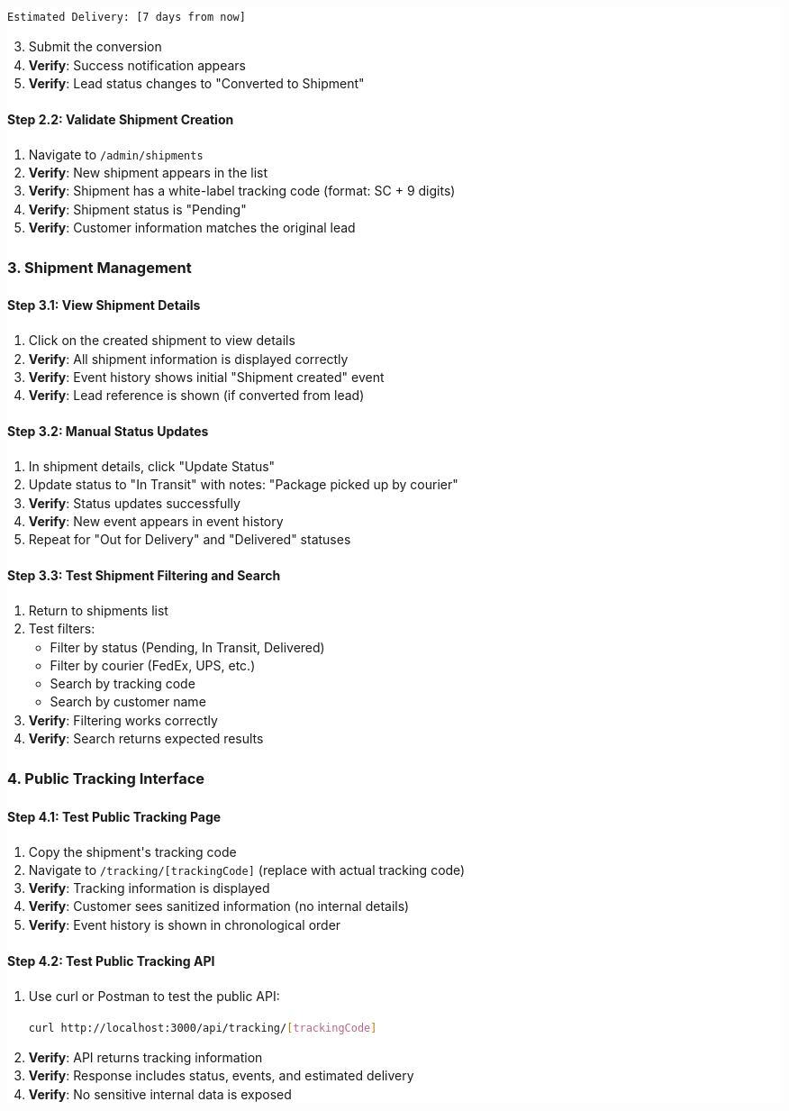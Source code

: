    ```
   Estimated Delivery: [7 days from now]
   ```
3. Submit the conversion
4. **Verify**: Success notification appears
5. **Verify**: Lead status changes to "Converted to Shipment"

#### Step 2.2: Validate Shipment Creation
1. Navigate to `/admin/shipments`
2. **Verify**: New shipment appears in the list
3. **Verify**: Shipment has a white-label tracking code (format: SC + 9 digits)
4. **Verify**: Shipment status is "Pending"
5. **Verify**: Customer information matches the original lead

### 3. Shipment Management

#### Step 3.1: View Shipment Details
1. Click on the created shipment to view details
2. **Verify**: All shipment information is displayed correctly
3. **Verify**: Event history shows initial "Shipment created" event
4. **Verify**: Lead reference is shown (if converted from lead)

#### Step 3.2: Manual Status Updates
1. In shipment details, click "Update Status"
2. Update status to "In Transit" with notes: "Package picked up by courier"
3. **Verify**: Status updates successfully
4. **Verify**: New event appears in event history
5. Repeat for "Out for Delivery" and "Delivered" statuses

#### Step 3.3: Test Shipment Filtering and Search
1. Return to shipments list
2. Test filters:
   - Filter by status (Pending, In Transit, Delivered)
   - Filter by courier (FedEx, UPS, etc.)
   - Search by tracking code
   - Search by customer name
3. **Verify**: Filtering works correctly
4. **Verify**: Search returns expected results

### 4. Public Tracking Interface

#### Step 4.1: Test Public Tracking Page
1. Copy the shipment's tracking code
2. Navigate to `/tracking/[trackingCode]` (replace with actual tracking code)
3. **Verify**: Tracking information is displayed
4. **Verify**: Customer sees sanitized information (no internal details)
5. **Verify**: Event history is shown in chronological order

#### Step 4.2: Test Public Tracking API
1. Use curl or Postman to test the public API:
   ```bash
   curl http://localhost:3000/api/tracking/[trackingCode]
   ```
2. **Verify**: API returns tracking information
3. **Verify**: Response includes status, events, and estimated delivery
4. **Verify**: No sensitive internal data is exposed
